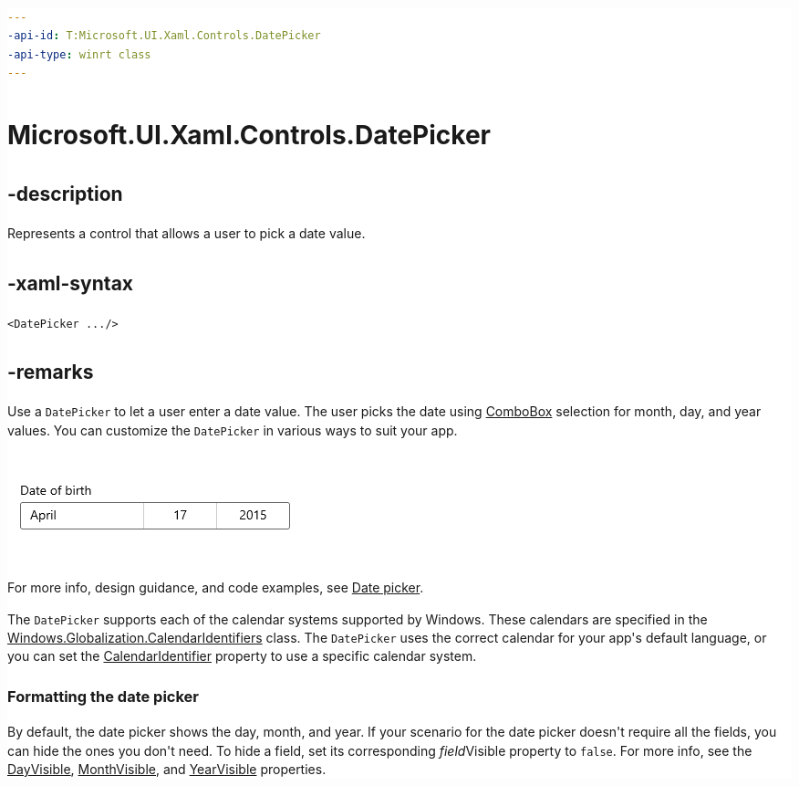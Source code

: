 ```yaml
---
-api-id: T:Microsoft.UI.Xaml.Controls.DatePicker
-api-type: winrt class
---
```




# Microsoft.UI.Xaml.Controls.DatePicker

## -description
Represents a control that allows a user to pick a date value.

## -xaml-syntax
```xaml
<DatePicker .../>

```

## -remarks

Use a `DatePicker` to let a user enter a date value. The user picks the date using [ComboBox](combobox.md) selection for month, day, and year values. You can customize the `DatePicker` in various ways to suit your app.

![A date picker control.](images/date-time/date-picker-closed.png)

For more info, design guidance, and code examples, see [Date picker](/windows/apps/design/controls/date-picker).

The `DatePicker` supports each of the calendar systems supported by Windows. These calendars are specified in the [Windows.Globalization.CalendarIdentifiers](../windows.globalization/calendaridentifiers.md) class. The `DatePicker` uses the correct calendar for your app's default language, or you can set the [CalendarIdentifier](datepicker_calendaridentifier.md) property to use a specific calendar system.

### Formatting the date picker

By default, the date picker shows the day, month, and year. If your scenario for the date picker doesn't require all the fields, you can hide the ones you don't need. To hide a field, set its corresponding *field*Visible property to `false`. For more info, see the [DayVisible](datepicker_dayvisible.md), [MonthVisible](datepicker_monthvisible.md), and [YearVisible](datepicker_yearvisible.md) properties.
